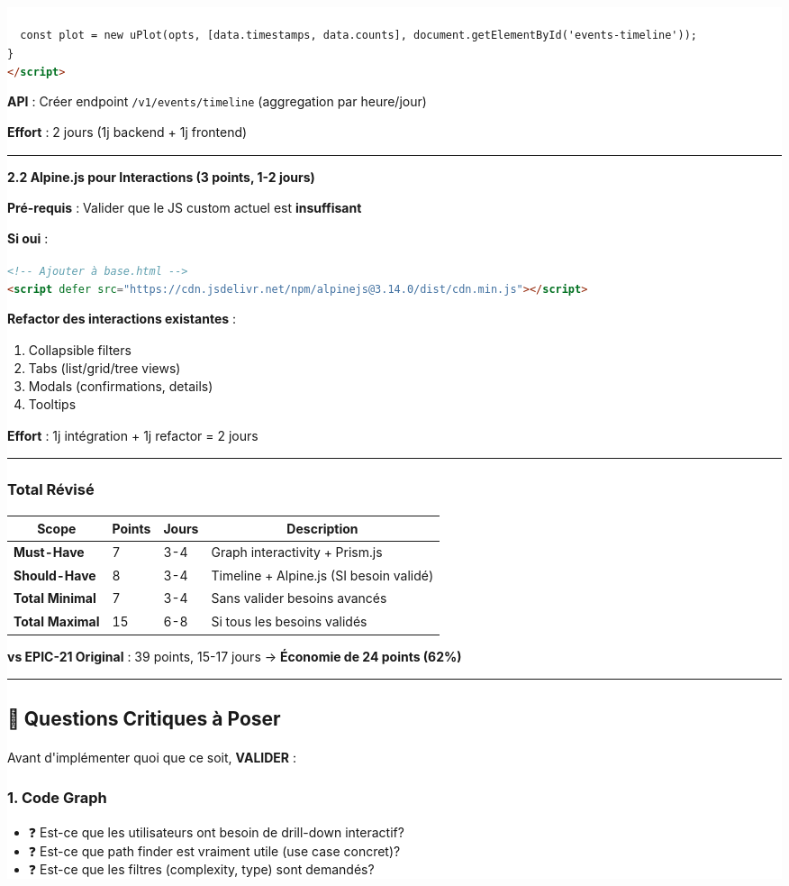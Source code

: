 ```html

  const plot = new uPlot(opts, [data.timestamps, data.counts], document.getElementById('events-timeline'));
}
</script>
```

**API** : Créer endpoint `/v1/events/timeline` (aggregation par heure/jour)

**Effort** : 2 jours (1j backend + 1j frontend)

---

**2.2 Alpine.js pour Interactions (3 points, 1-2 jours)**

**Pré-requis** : Valider que le JS custom actuel est **insuffisant**

**Si oui** :
```html
<!-- Ajouter à base.html -->
<script defer src="https://cdn.jsdelivr.net/npm/alpinejs@3.14.0/dist/cdn.min.js"></script>
```

**Refactor des interactions existantes** :
1. Collapsible filters
2. Tabs (list/grid/tree views)
3. Modals (confirmations, details)
4. Tooltips

**Effort** : 1j intégration + 1j refactor = 2 jours

---

### Total Révisé

| Scope | Points | Jours | Description |
|-------|--------|-------|-------------|
| **Must-Have** | 7 | 3-4 | Graph interactivity + Prism.js |
| **Should-Have** | 8 | 3-4 | Timeline + Alpine.js (SI besoin validé) |
| **Total Minimal** | 7 | 3-4 | Sans valider besoins avancés |
| **Total Maximal** | 15 | 6-8 | Si tous les besoins validés |

**vs EPIC-21 Original** : 39 points, 15-17 jours → **Économie de 24 points (62%)**

---

## 🎯 Questions Critiques à Poser

Avant d'implémenter quoi que ce soit, **VALIDER** :

### 1. Code Graph
- ❓ Est-ce que les utilisateurs ont besoin de drill-down interactif?
- ❓ Est-ce que path finder est vraiment utile (use case concret)?
- ❓ Est-ce que les filtres (complexity, type) sont demandés?
